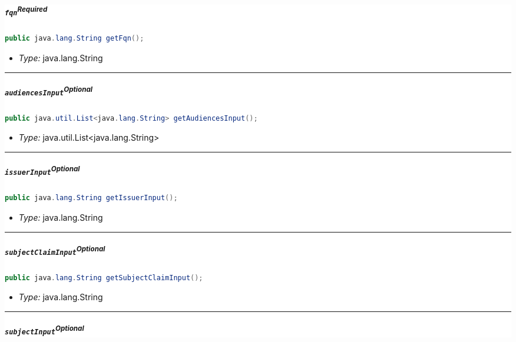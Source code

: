 ##### `fqn`<sup>Required</sup> <a name="fqn" id="@cdktf/provider-databricks.dataDatabricksRecipientFederationPolicies.DataDatabricksRecipientFederationPoliciesPoliciesOidcPolicyOutputReference.property.fqn"></a>

```java
public java.lang.String getFqn();
```

- *Type:* java.lang.String

---

##### `audiencesInput`<sup>Optional</sup> <a name="audiencesInput" id="@cdktf/provider-databricks.dataDatabricksRecipientFederationPolicies.DataDatabricksRecipientFederationPoliciesPoliciesOidcPolicyOutputReference.property.audiencesInput"></a>

```java
public java.util.List<java.lang.String> getAudiencesInput();
```

- *Type:* java.util.List<java.lang.String>

---

##### `issuerInput`<sup>Optional</sup> <a name="issuerInput" id="@cdktf/provider-databricks.dataDatabricksRecipientFederationPolicies.DataDatabricksRecipientFederationPoliciesPoliciesOidcPolicyOutputReference.property.issuerInput"></a>

```java
public java.lang.String getIssuerInput();
```

- *Type:* java.lang.String

---

##### `subjectClaimInput`<sup>Optional</sup> <a name="subjectClaimInput" id="@cdktf/provider-databricks.dataDatabricksRecipientFederationPolicies.DataDatabricksRecipientFederationPoliciesPoliciesOidcPolicyOutputReference.property.subjectClaimInput"></a>

```java
public java.lang.String getSubjectClaimInput();
```

- *Type:* java.lang.String

---

##### `subjectInput`<sup>Optional</sup> <a name="subjectInput" id="@cdktf/provider-databricks.dataDatabricksRecipientFederationPolicies.DataDatabricksRecipientFederationPoliciesPoliciesOidcPolicyOutputReference.property.subjectInput"></a>
